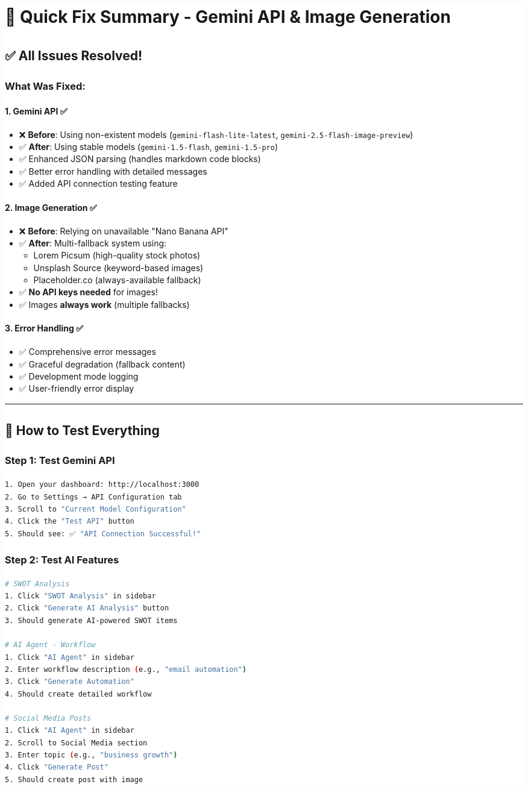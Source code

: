 # 🎯 Quick Fix Summary - Gemini API & Image Generation

## ✅ All Issues Resolved!

### What Was Fixed:

#### 1. **Gemini API** ✅
- ❌ **Before**: Using non-existent models (`gemini-flash-lite-latest`, `gemini-2.5-flash-image-preview`)
- ✅ **After**: Using stable models (`gemini-1.5-flash`, `gemini-1.5-pro`)
- ✅ Enhanced JSON parsing (handles markdown code blocks)
- ✅ Better error handling with detailed messages
- ✅ Added API connection testing feature

#### 2. **Image Generation** ✅
- ❌ **Before**: Relying on unavailable "Nano Banana API"
- ✅ **After**: Multi-fallback system using:
  - Lorem Picsum (high-quality stock photos)
  - Unsplash Source (keyword-based images)
  - Placeholder.co (always-available fallback)
- ✅ **No API keys needed** for images!
- ✅ Images **always work** (multiple fallbacks)

#### 3. **Error Handling** ✅
- ✅ Comprehensive error messages
- ✅ Graceful degradation (fallback content)
- ✅ Development mode logging
- ✅ User-friendly error display

---

## 🧪 How to Test Everything

### Step 1: Test Gemini API
```bash
1. Open your dashboard: http://localhost:3000
2. Go to Settings → API Configuration tab
3. Scroll to "Current Model Configuration"
4. Click the "Test API" button
5. Should see: ✅ "API Connection Successful!"
```

### Step 2: Test AI Features
```bash
# SWOT Analysis
1. Click "SWOT Analysis" in sidebar
2. Click "Generate AI Analysis" button
3. Should generate AI-powered SWOT items

# AI Agent - Workflow
1. Click "AI Agent" in sidebar
2. Enter workflow description (e.g., "email automation")
3. Click "Generate Automation"
4. Should create detailed workflow

# Social Media Posts
1. Click "AI Agent" in sidebar
2. Scroll to Social Media section
3. Enter topic (e.g., "business growth")
4. Click "Generate Post"
5. Should create post with image
```